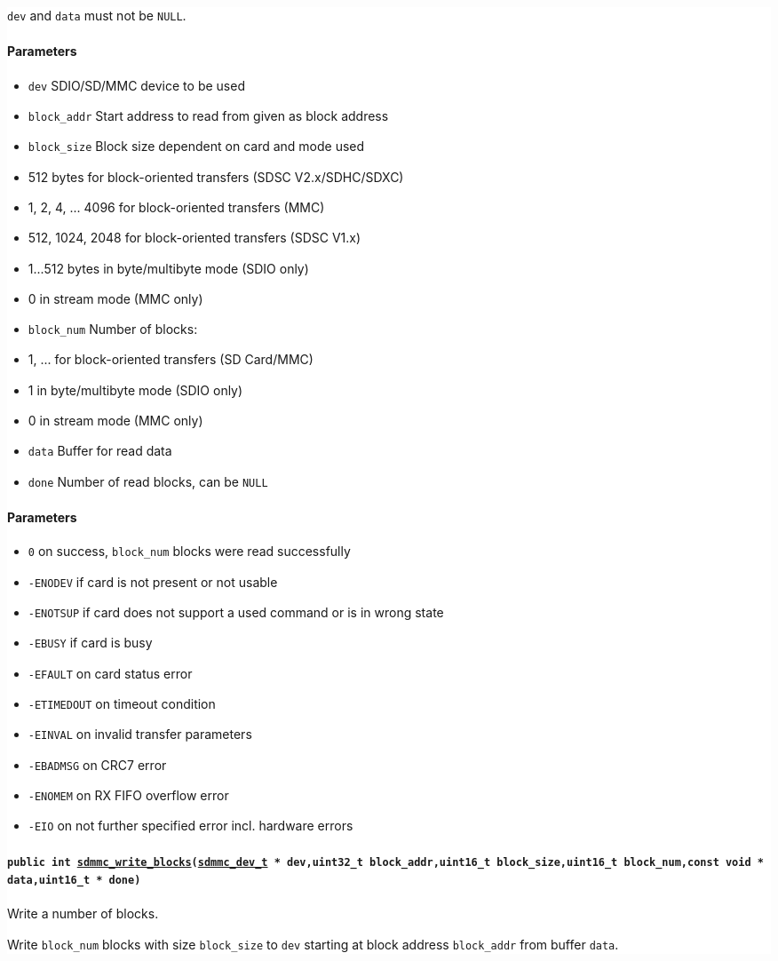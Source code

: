 `dev` and `data` must not be `NULL`.

#### Parameters
* `dev` SDIO/SD/MMC device to be used 

* `block_addr` Start address to read from given as block address 

* `block_size` Block size dependent on card and mode used

* 512 bytes for block-oriented transfers (SDSC V2.x/SDHC/SDXC)

* 1, 2, 4, ... 4096 for block-oriented transfers (MMC)

* 512, 1024, 2048 for block-oriented transfers (SDSC V1.x)

* 1...512 bytes in byte/multibyte mode (SDIO only)

* 0 in stream mode (MMC only) 

* `block_num` Number of blocks:

* 1, ... for block-oriented transfers (SD Card/MMC)

* 1 in byte/multibyte mode (SDIO only)

* 0 in stream mode (MMC only) 

* `data` Buffer for read data 

* `done` Number of read blocks, can be `NULL`

#### Parameters
* `0` on success, `block_num` blocks were read successfully 

* `-ENODEV` if card is not present or not usable 

* `-ENOTSUP` if card does not support a used command or is in wrong state 

* `-EBUSY` if card is busy 

* `-EFAULT` on card status error 

* `-ETIMEDOUT` on timeout condition 

* `-EINVAL` on invalid transfer parameters 

* `-EBADMSG` on CRC7 error 

* `-ENOMEM` on RX FIFO overflow error 

* `-EIO` on not further specified error incl. hardware errors

#### `public int `[`sdmmc_write_blocks`](#group__drivers__sdmmc_1gab27d2bdceee691fc83f3d1f1eb35da48)`(`[`sdmmc_dev_t`](./doc/starlight-docs/src/content/docs/apidoc/api-undefined.md#group__drivers__sdmmc_1ga4206719a0d914bba965b44c5e3aac18c)` * dev,uint32_t block_addr,uint16_t block_size,uint16_t block_num,const void * data,uint16_t * done)` 

Write a number of blocks.

Write `block_num` blocks with size `block_size` to `dev` starting at block address `block_addr` from buffer `data`.
